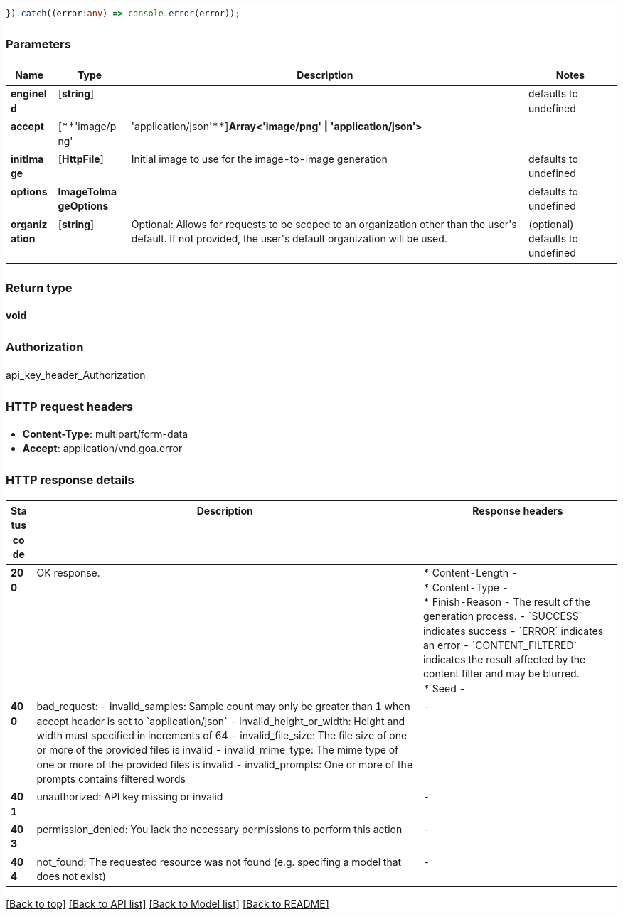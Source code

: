```typescript
}).catch((error:any) => console.error(error));
```


### Parameters

Name | Type | Description  | Notes
------------- | ------------- | ------------- | -------------
 **engineId** | [**string**] |   | defaults to undefined
 **accept** | [**&#39;image/png&#39; | &#39;application/json&#39;**]**Array<&#39;image/png&#39; &#124; &#39;application/json&#39;>** |   | defaults to undefined
 **initImage** | [**HttpFile**] | Initial image to use for the image-to-image generation | defaults to undefined
 **options** | **ImageToImageOptions** |  | defaults to undefined
 **organization** | [**string**] | Optional: Allows for requests to be scoped to an organization other than the user&#39;s default.  If not provided, the user&#39;s default organization will be used. | (optional) defaults to undefined


### Return type

**void**

### Authorization

[api_key_header_Authorization](README.md#api_key_header_Authorization)

### HTTP request headers

 - **Content-Type**: multipart/form-data
 - **Accept**: application/vnd.goa.error


### HTTP response details
| Status code | Description | Response headers |
|-------------|-------------|------------------|
**200** | OK response. |  * Content-Length -  <br>  * Content-Type -  <br>  * Finish-Reason - The result of the generation process. - &#x60;SUCCESS&#x60; indicates success - &#x60;ERROR&#x60; indicates an error - &#x60;CONTENT_FILTERED&#x60; indicates the result affected by the content filter and may be blurred. <br>  * Seed -  <br>  |
**400** | bad_request:  - invalid_samples: Sample count may only be greater than 1 when accept header is set to &#x60;application/json&#x60; - invalid_height_or_width: Height and width must specified in increments of 64 - invalid_file_size: The file size of one or more of the provided files is invalid - invalid_mime_type: The mime type of one or more of the provided files is invalid - invalid_prompts: One or more of the prompts contains filtered words  |  -  |
**401** | unauthorized: API key missing or invalid |  -  |
**403** | permission_denied: You lack the necessary permissions to perform this action |  -  |
**404** | not_found: The requested resource was not found (e.g. specifing a model that does not exist) |  -  |

[[Back to top]](#) [[Back to API list]](README.md#documentation-for-api-endpoints) [[Back to Model list]](README.md#documentation-for-models) [[Back to README]](README.md)
